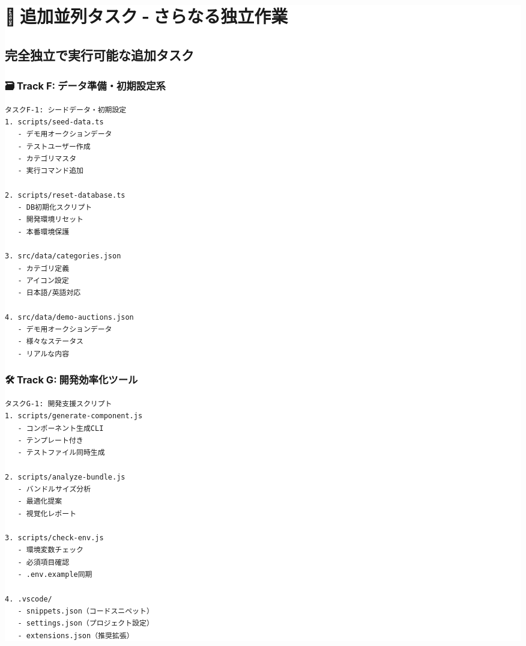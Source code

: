 # 🚀 追加並列タスク - さらなる独立作業

## 完全独立で実行可能な追加タスク

### 🗃️ Track F: データ準備・初期設定系

```
タスクF-1: シードデータ・初期設定
1. scripts/seed-data.ts
   - デモ用オークションデータ
   - テストユーザー作成
   - カテゴリマスタ
   - 実行コマンド追加

2. scripts/reset-database.ts
   - DB初期化スクリプト
   - 開発環境リセット
   - 本番環境保護

3. src/data/categories.json
   - カテゴリ定義
   - アイコン設定
   - 日本語/英語対応

4. src/data/demo-auctions.json
   - デモ用オークションデータ
   - 様々なステータス
   - リアルな内容
```

### 🛠️ Track G: 開発効率化ツール

```
タスクG-1: 開発支援スクリプト
1. scripts/generate-component.js
   - コンポーネント生成CLI
   - テンプレート付き
   - テストファイル同時生成

2. scripts/analyze-bundle.js
   - バンドルサイズ分析
   - 最適化提案
   - 視覚化レポート

3. scripts/check-env.js
   - 環境変数チェック
   - 必須項目確認
   - .env.example同期

4. .vscode/
   - snippets.json（コードスニペット）
   - settings.json（プロジェクト設定）
   - extensions.json（推奨拡張）
```
